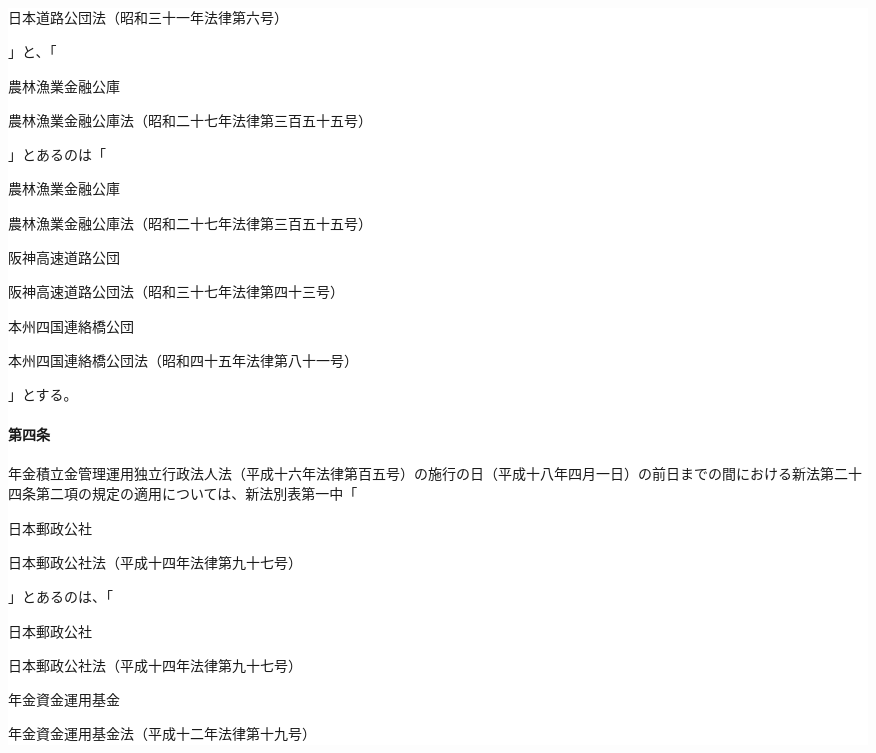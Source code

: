 
日本道路公団法（昭和三十一年法律第六号）



」と、「



農林漁業金融公庫


農林漁業金融公庫法（昭和二十七年法律第三百五十五号）



」とあるのは「



農林漁業金融公庫


農林漁業金融公庫法（昭和二十七年法律第三百五十五号）




阪神高速道路公団


阪神高速道路公団法（昭和三十七年法律第四十三号）




本州四国連絡橋公団


本州四国連絡橋公団法（昭和四十五年法律第八十一号）



」とする。
#### 第四条
年金積立金管理運用独立行政法人法（平成十六年法律第百五号）の施行の日（平成十八年四月一日）の前日までの間における新法第二十四条第二項の規定の適用については、新法別表第一中「



日本郵政公社


日本郵政公社法（平成十四年法律第九十七号）



」とあるのは、「



日本郵政公社


日本郵政公社法（平成十四年法律第九十七号）




年金資金運用基金


年金資金運用基金法（平成十二年法律第十九号）


